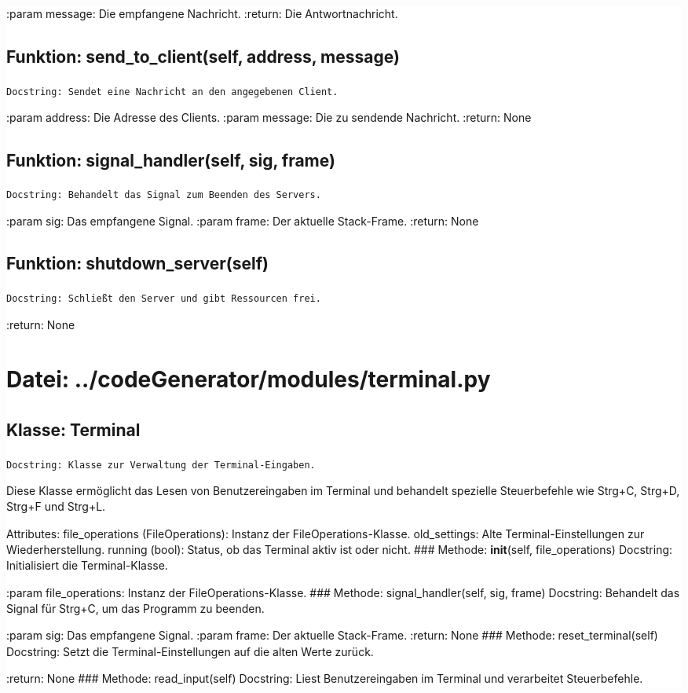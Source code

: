 :param message: Die empfangene Nachricht.
:return: Die Antwortnachricht.
  ## Funktion: send_to_client(self, address, message)
    Docstring: Sendet eine Nachricht an den angegebenen Client.

:param address: Die Adresse des Clients.
:param message: Die zu sendende Nachricht.
:return: None
  ## Funktion: signal_handler(self, sig, frame)
    Docstring: Behandelt das Signal zum Beenden des Servers.

:param sig: Das empfangene Signal.
:param frame: Der aktuelle Stack-Frame.
:return: None
  ## Funktion: shutdown_server(self)
    Docstring: Schließt den Server und gibt Ressourcen frei.

:return: None
# Datei: ../codeGenerator/modules/terminal.py
  ## Klasse: Terminal
    Docstring: Klasse zur Verwaltung der Terminal-Eingaben.

Diese Klasse ermöglicht das Lesen von Benutzereingaben im Terminal
und behandelt spezielle Steuerbefehle wie Strg+C, Strg+D, Strg+F und Strg+L.

Attributes:
    file_operations (FileOperations): Instanz der FileOperations-Klasse.
    old_settings: Alte Terminal-Einstellungen zur Wiederherstellung.
    running (bool): Status, ob das Terminal aktiv ist oder nicht.
    ### Methode: __init__(self, file_operations)
      Docstring: Initialisiert die Terminal-Klasse.

:param file_operations: Instanz der FileOperations-Klasse.
    ### Methode: signal_handler(self, sig, frame)
      Docstring: Behandelt das Signal für Strg+C, um das Programm zu beenden.

:param sig: Das empfangene Signal.
:param frame: Der aktuelle Stack-Frame.
:return: None
    ### Methode: reset_terminal(self)
      Docstring: Setzt die Terminal-Einstellungen auf die alten Werte zurück.

:return: None
    ### Methode: read_input(self)
      Docstring: Liest Benutzereingaben im Terminal und verarbeitet Steuerbefehle.
